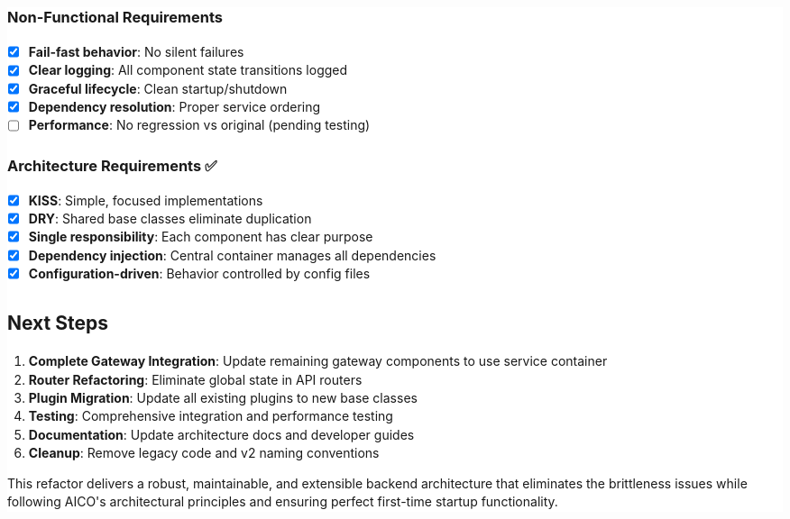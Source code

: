 ### Non-Functional Requirements
- [x] **Fail-fast behavior**: No silent failures
- [x] **Clear logging**: All component state transitions logged
- [x] **Graceful lifecycle**: Clean startup/shutdown
- [x] **Dependency resolution**: Proper service ordering
- [ ] **Performance**: No regression vs original (pending testing)

### Architecture Requirements ✅
- [x] **KISS**: Simple, focused implementations
- [x] **DRY**: Shared base classes eliminate duplication
- [x] **Single responsibility**: Each component has clear purpose
- [x] **Dependency injection**: Central container manages all dependencies
- [x] **Configuration-driven**: Behavior controlled by config files

## Next Steps

1. **Complete Gateway Integration**: Update remaining gateway components to use service container
2. **Router Refactoring**: Eliminate global state in API routers
3. **Plugin Migration**: Update all existing plugins to new base classes
4. **Testing**: Comprehensive integration and performance testing
5. **Documentation**: Update architecture docs and developer guides
6. **Cleanup**: Remove legacy code and v2 naming conventions

This refactor delivers a robust, maintainable, and extensible backend architecture that eliminates the brittleness issues while following AICO's architectural principles and ensuring perfect first-time startup functionality.
